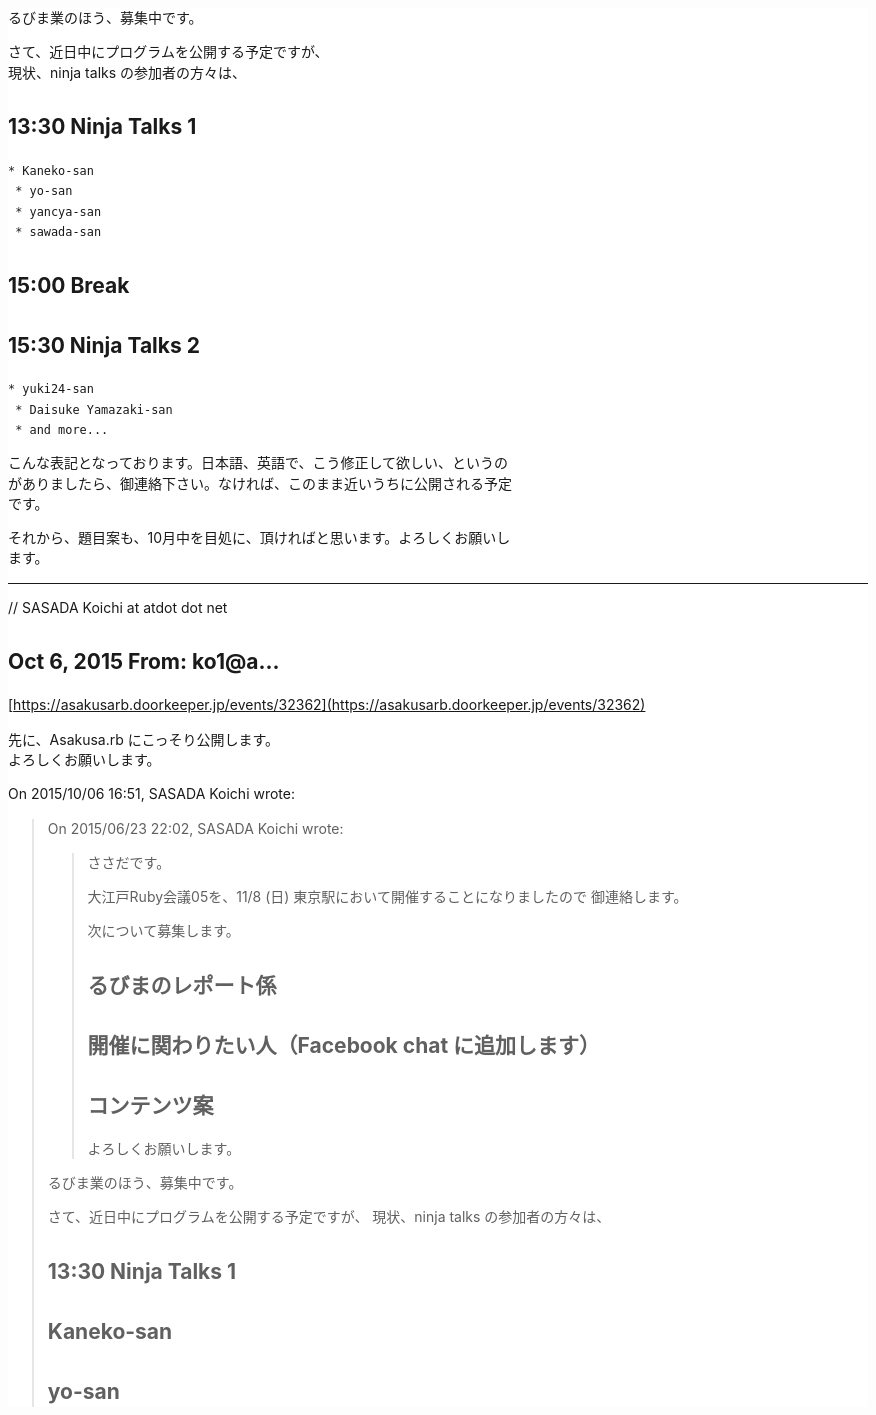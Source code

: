 るびま業のほう、募集中です。

さて、近日中にプログラムを公開する予定ですが、  
現状、ninja talks の参加者の方々は、

## 13:30 Ninja Talks 1

    * Kaneko-san
     * yo-san
     * yancya-san
     * sawada-san

## 15:00 Break

## 15:30 Ninja Talks 2

    * yuki24-san
     * Daisuke Yamazaki-san
     * and more...

こんな表記となっております。日本語、英語で、こう修正して欲しい、というの  
がありましたら、御連絡下さい。なければ、このまま近いうちに公開される予定  
です。

それから、題目案も、10月中を目処に、頂ければと思います。よろしくお願いし  
ます。

* * *

// SASADA Koichi at atdot dot net

## Oct 6, 2015 From: ko1@a...

[https://asakusarb.doorkeeper.jp/events/32362](https://asakusarb.doorkeeper.jp/events/32362)

先に、Asakusa.rb にこっそり公開します。  
よろしくお願いします。

On 2015/10/06 16:51, SASADA Koichi wrote:

> On 2015/06/23 22:02, SASADA Koichi wrote:
> 
> > ささだです。
> > 
> > 大江戸Ruby会議05を、11/8 (日) 東京駅において開催することになりましたので 御連絡します。
> > 
> > 次について募集します。
> > 
> > ## るびまのレポート係
> > 
> > ## 開催に関わりたい人（Facebook chat に追加します）
> > 
> > ## コンテンツ案
> > 
> > よろしくお願いします。
> 
> るびま業のほう、募集中です。
> 
> さて、近日中にプログラムを公開する予定ですが、 現状、ninja talks の参加者の方々は、
> 
> ## 13:30 Ninja Talks 1
> 
> ## Kaneko-san
> 
> ## yo-san
> 